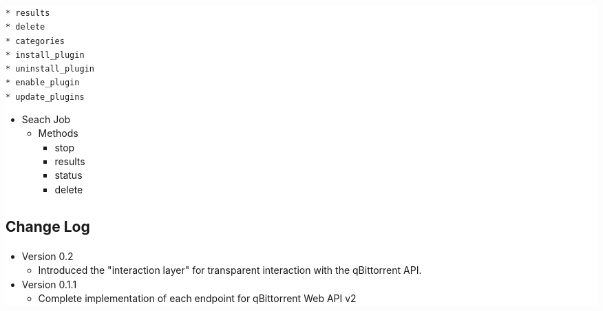     * results
    * delete
    * categories
    * install_plugin
    * uninstall_plugin
    * enable_plugin
    * update_plugins
* Seach Job
  * Methods
    * stop
    * results
    * status
    * delete

Change Log
----------
* Version 0.2
   * Introduced the "interaction layer" for transparent interaction with the qBittorrent API.
* Version 0.1.1
   * Complete implementation of each endpoint for qBittorrent Web API v2
